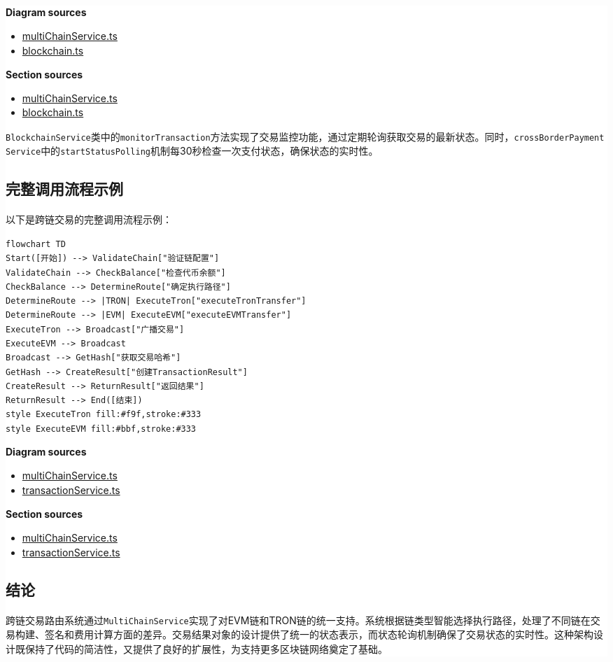 ```mermaid
```

**Diagram sources**
- [multiChainService.ts](file://backend/src/services/multiChainService.ts#L371-L413)
- [blockchain.ts](file://backend/src/services/blockchain.ts#L230-L251)

**Section sources**
- [multiChainService.ts](file://backend/src/services/multiChainService.ts#L371-L413)
- [blockchain.ts](file://backend/src/services/blockchain.ts#L230-L251)

`BlockchainService`类中的`monitorTransaction`方法实现了交易监控功能，通过定期轮询获取交易的最新状态。同时，`crossBorderPaymentService`中的`startStatusPolling`机制每30秒检查一次支付状态，确保状态的实时性。

## 完整调用流程示例

以下是跨链交易的完整调用流程示例：

```mermaid
flowchart TD
Start([开始]) --> ValidateChain["验证链配置"]
ValidateChain --> CheckBalance["检查代币余额"]
CheckBalance --> DetermineRoute["确定执行路径"]
DetermineRoute --> |TRON| ExecuteTron["executeTronTransfer"]
DetermineRoute --> |EVM| ExecuteEVM["executeEVMTransfer"]
ExecuteTron --> Broadcast["广播交易"]
ExecuteEVM --> Broadcast
Broadcast --> GetHash["获取交易哈希"]
GetHash --> CreateResult["创建TransactionResult"]
CreateResult --> ReturnResult["返回结果"]
ReturnResult --> End([结束])
style ExecuteTron fill:#f9f,stroke:#333
style ExecuteEVM fill:#bbf,stroke:#333
```

**Diagram sources**
- [multiChainService.ts](file://backend/src/services/multiChainService.ts#L280-L350)
- [transactionService.ts](file://src/services/transactionService.ts#L198-L235)

**Section sources**
- [multiChainService.ts](file://backend/src/services/multiChainService.ts#L280-L350)
- [transactionService.ts](file://src/services/transactionService.ts#L198-L235)

## 结论

跨链交易路由系统通过`MultiChainService`实现了对EVM链和TRON链的统一支持。系统根据链类型智能选择执行路径，处理了不同链在交易构建、签名和费用计算方面的差异。交易结果对象的设计提供了统一的状态表示，而状态轮询机制确保了交易状态的实时性。这种架构设计既保持了代码的简洁性，又提供了良好的扩展性，为支持更多区块链网络奠定了基础。